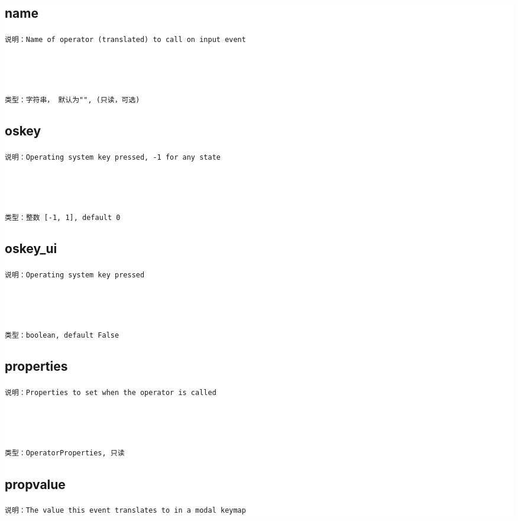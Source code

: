


## name




    说明：Name of operator (translated) to call on input event




    类型：字符串， 默认为"", (只读，可选)




## oskey




    说明：Operating system key pressed, -1 for any state




    类型：整数 [-1, 1], default 0




## oskey_ui




    说明：Operating system key pressed




    类型：boolean, default False




## properties




    说明：Properties to set when the operator is called




    类型：OperatorProperties, 只读




## propvalue




    说明：The value this event translates to in a modal keymap

